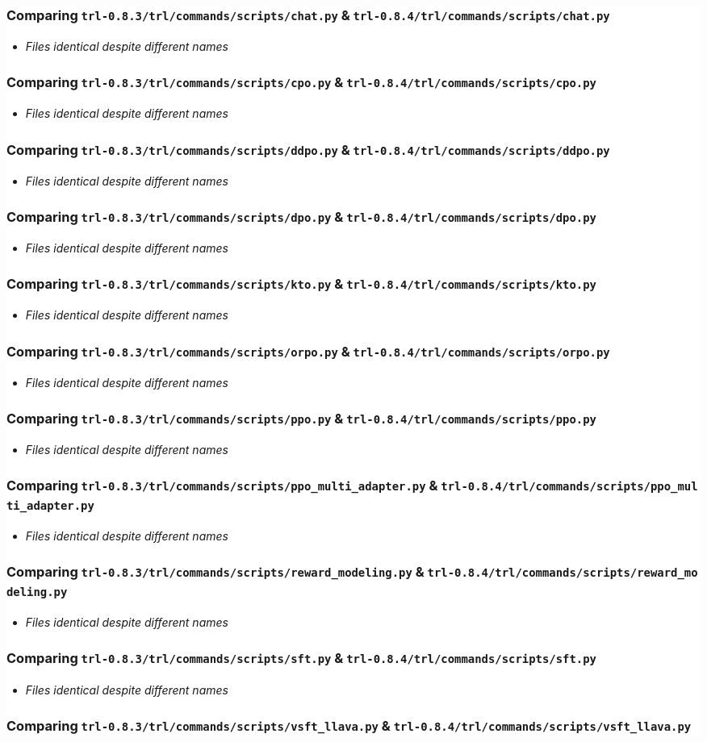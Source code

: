 ### Comparing `trl-0.8.3/trl/commands/scripts/chat.py` & `trl-0.8.4/trl/commands/scripts/chat.py`

 * *Files identical despite different names*

### Comparing `trl-0.8.3/trl/commands/scripts/cpo.py` & `trl-0.8.4/trl/commands/scripts/cpo.py`

 * *Files identical despite different names*

### Comparing `trl-0.8.3/trl/commands/scripts/ddpo.py` & `trl-0.8.4/trl/commands/scripts/ddpo.py`

 * *Files identical despite different names*

### Comparing `trl-0.8.3/trl/commands/scripts/dpo.py` & `trl-0.8.4/trl/commands/scripts/dpo.py`

 * *Files identical despite different names*

### Comparing `trl-0.8.3/trl/commands/scripts/kto.py` & `trl-0.8.4/trl/commands/scripts/kto.py`

 * *Files identical despite different names*

### Comparing `trl-0.8.3/trl/commands/scripts/orpo.py` & `trl-0.8.4/trl/commands/scripts/orpo.py`

 * *Files identical despite different names*

### Comparing `trl-0.8.3/trl/commands/scripts/ppo.py` & `trl-0.8.4/trl/commands/scripts/ppo.py`

 * *Files identical despite different names*

### Comparing `trl-0.8.3/trl/commands/scripts/ppo_multi_adapter.py` & `trl-0.8.4/trl/commands/scripts/ppo_multi_adapter.py`

 * *Files identical despite different names*

### Comparing `trl-0.8.3/trl/commands/scripts/reward_modeling.py` & `trl-0.8.4/trl/commands/scripts/reward_modeling.py`

 * *Files identical despite different names*

### Comparing `trl-0.8.3/trl/commands/scripts/sft.py` & `trl-0.8.4/trl/commands/scripts/sft.py`

 * *Files identical despite different names*

### Comparing `trl-0.8.3/trl/commands/scripts/vsft_llava.py` & `trl-0.8.4/trl/commands/scripts/vsft_llava.py`
